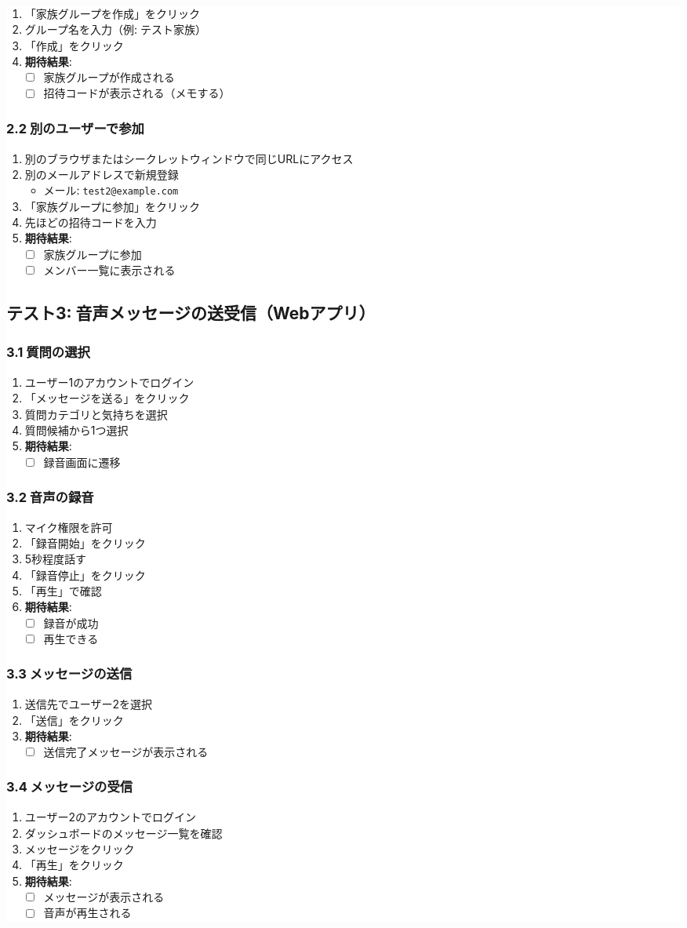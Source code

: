 1. 「家族グループを作成」をクリック
2. グループ名を入力（例: テスト家族）
3. 「作成」をクリック
4. **期待結果**:
   - [ ] 家族グループが作成される
   - [ ] 招待コードが表示される（メモする）

### 2.2 別のユーザーで参加

1. 別のブラウザまたはシークレットウィンドウで同じURLにアクセス
2. 別のメールアドレスで新規登録
   - メール: `test2@example.com`
3. 「家族グループに参加」をクリック
4. 先ほどの招待コードを入力
5. **期待結果**:
   - [ ] 家族グループに参加
   - [ ] メンバー一覧に表示される

## テスト3: 音声メッセージの送受信（Webアプリ）

### 3.1 質問の選択

1. ユーザー1のアカウントでログイン
2. 「メッセージを送る」をクリック
3. 質問カテゴリと気持ちを選択
4. 質問候補から1つ選択
5. **期待結果**:
   - [ ] 録音画面に遷移

### 3.2 音声の録音

1. マイク権限を許可
2. 「録音開始」をクリック
3. 5秒程度話す
4. 「録音停止」をクリック
5. 「再生」で確認
6. **期待結果**:
   - [ ] 録音が成功
   - [ ] 再生できる

### 3.3 メッセージの送信

1. 送信先でユーザー2を選択
2. 「送信」をクリック
3. **期待結果**:
   - [ ] 送信完了メッセージが表示される

### 3.4 メッセージの受信

1. ユーザー2のアカウントでログイン
2. ダッシュボードのメッセージ一覧を確認
3. メッセージをクリック
4. 「再生」をクリック
5. **期待結果**:
   - [ ] メッセージが表示される
   - [ ] 音声が再生される
